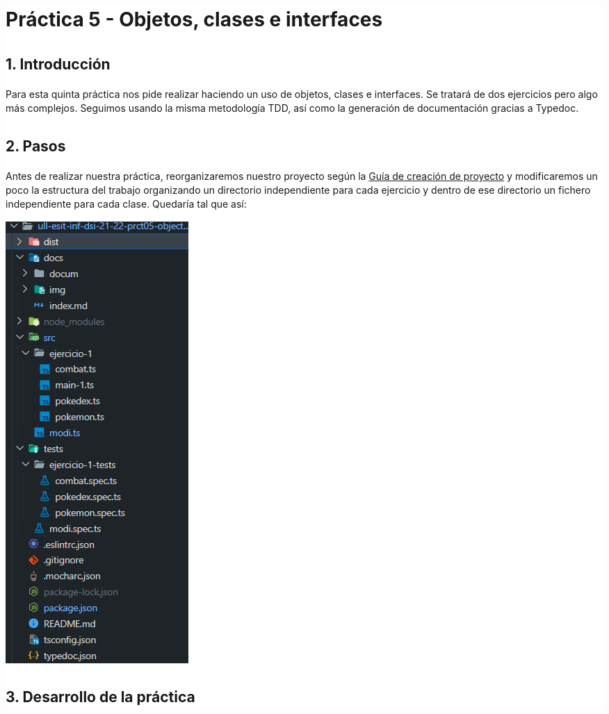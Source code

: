 # Práctica 5 - Objetos, clases e interfaces

## 1. Introducción

Para esta quinta práctica nos pide realizar haciendo un uso de objetos, clases e interfaces. Se tratará de dos ejercicios pero algo más complejos. Seguimos usando la misma metodología TDD, así como la generación de documentación gracias a Typedoc.

## 2. Pasos

Antes de realizar nuestra práctica, reorganizaremos nuestro proyecto según la [Guía de creación de proyecto](https://ull-esit-inf-dsi-2122.github.io/typescript-theory/typescript-project-setup.html) y modificaremos un poco la estructura del trabajo organizando un directorio independiente para cada ejercicio y dentro de ese directorio un fichero independiente para cada clase. Quedaría tal que así:

![Imagen estructura](img/01_estructura.png)

## 3. Desarrollo de la práctica
